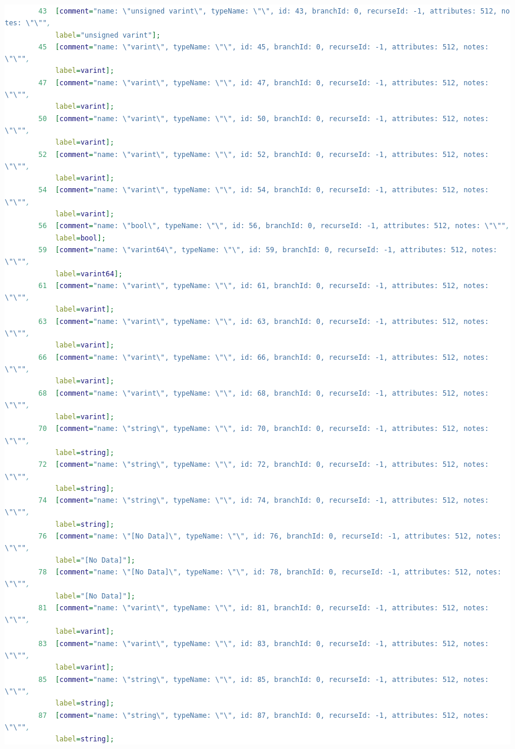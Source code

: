 ```dot
		43	[comment="name: \"unsigned varint\", typeName: \"\", id: 43, branchId: 0, recurseId: -1, attributes: 512, notes: \"\"",
			label="unsigned varint"];
		45	[comment="name: \"varint\", typeName: \"\", id: 45, branchId: 0, recurseId: -1, attributes: 512, notes: \"\"",
			label=varint];
		47	[comment="name: \"varint\", typeName: \"\", id: 47, branchId: 0, recurseId: -1, attributes: 512, notes: \"\"",
			label=varint];
		50	[comment="name: \"varint\", typeName: \"\", id: 50, branchId: 0, recurseId: -1, attributes: 512, notes: \"\"",
			label=varint];
		52	[comment="name: \"varint\", typeName: \"\", id: 52, branchId: 0, recurseId: -1, attributes: 512, notes: \"\"",
			label=varint];
		54	[comment="name: \"varint\", typeName: \"\", id: 54, branchId: 0, recurseId: -1, attributes: 512, notes: \"\"",
			label=varint];
		56	[comment="name: \"bool\", typeName: \"\", id: 56, branchId: 0, recurseId: -1, attributes: 512, notes: \"\"",
			label=bool];
		59	[comment="name: \"varint64\", typeName: \"\", id: 59, branchId: 0, recurseId: -1, attributes: 512, notes: \"\"",
			label=varint64];
		61	[comment="name: \"varint\", typeName: \"\", id: 61, branchId: 0, recurseId: -1, attributes: 512, notes: \"\"",
			label=varint];
		63	[comment="name: \"varint\", typeName: \"\", id: 63, branchId: 0, recurseId: -1, attributes: 512, notes: \"\"",
			label=varint];
		66	[comment="name: \"varint\", typeName: \"\", id: 66, branchId: 0, recurseId: -1, attributes: 512, notes: \"\"",
			label=varint];
		68	[comment="name: \"varint\", typeName: \"\", id: 68, branchId: 0, recurseId: -1, attributes: 512, notes: \"\"",
			label=varint];
		70	[comment="name: \"string\", typeName: \"\", id: 70, branchId: 0, recurseId: -1, attributes: 512, notes: \"\"",
			label=string];
		72	[comment="name: \"string\", typeName: \"\", id: 72, branchId: 0, recurseId: -1, attributes: 512, notes: \"\"",
			label=string];
		74	[comment="name: \"string\", typeName: \"\", id: 74, branchId: 0, recurseId: -1, attributes: 512, notes: \"\"",
			label=string];
		76	[comment="name: \"[No Data]\", typeName: \"\", id: 76, branchId: 0, recurseId: -1, attributes: 512, notes: \"\"",
			label="[No Data]"];
		78	[comment="name: \"[No Data]\", typeName: \"\", id: 78, branchId: 0, recurseId: -1, attributes: 512, notes: \"\"",
			label="[No Data]"];
		81	[comment="name: \"varint\", typeName: \"\", id: 81, branchId: 0, recurseId: -1, attributes: 512, notes: \"\"",
			label=varint];
		83	[comment="name: \"varint\", typeName: \"\", id: 83, branchId: 0, recurseId: -1, attributes: 512, notes: \"\"",
			label=varint];
		85	[comment="name: \"string\", typeName: \"\", id: 85, branchId: 0, recurseId: -1, attributes: 512, notes: \"\"",
			label=string];
		87	[comment="name: \"string\", typeName: \"\", id: 87, branchId: 0, recurseId: -1, attributes: 512, notes: \"\"",
			label=string];
```